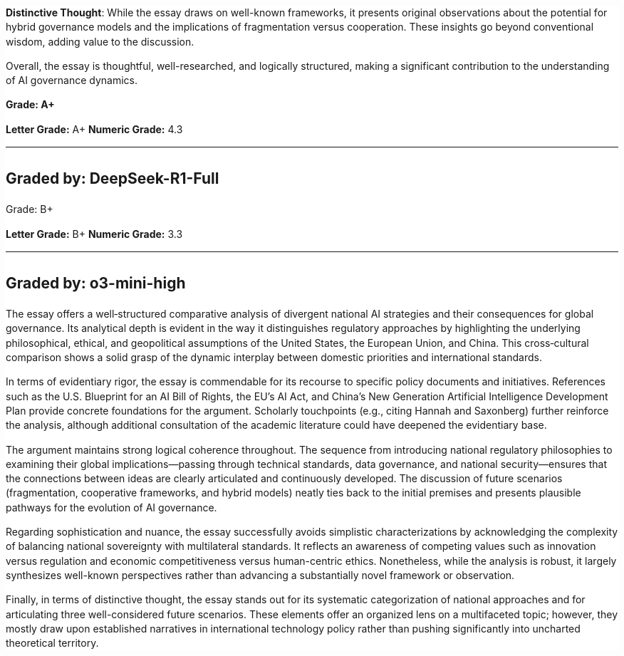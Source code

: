 **Distinctive Thought**: While the essay draws on well-known frameworks, it presents original observations about the potential for hybrid governance models and the implications of fragmentation versus cooperation. These insights go beyond conventional wisdom, adding value to the discussion.

Overall, the essay is thoughtful, well-researched, and logically structured, making a significant contribution to the understanding of AI governance dynamics.

**Grade: A+**

**Letter Grade:** A+
**Numeric Grade:** 4.3

---

## Graded by: DeepSeek-R1-Full

Grade: B+

**Letter Grade:** B+
**Numeric Grade:** 3.3

---

## Graded by: o3-mini-high

The essay offers a well‐structured comparative analysis of divergent national AI strategies and their consequences for global governance. Its analytical depth is evident in the way it distinguishes regulatory approaches by highlighting the underlying philosophical, ethical, and geopolitical assumptions of the United States, the European Union, and China. This cross‐cultural comparison shows a solid grasp of the dynamic interplay between domestic priorities and international standards.

In terms of evidentiary rigor, the essay is commendable for its recourse to specific policy documents and initiatives. References such as the U.S. Blueprint for an AI Bill of Rights, the EU’s AI Act, and China’s New Generation Artificial Intelligence Development Plan provide concrete foundations for the argument. Scholarly touchpoints (e.g., citing Hannah and Saxonberg) further reinforce the analysis, although additional consultation of the academic literature could have deepened the evidentiary base.

The argument maintains strong logical coherence throughout. The sequence from introducing national regulatory philosophies to examining their global implications—passing through technical standards, data governance, and national security—ensures that the connections between ideas are clearly articulated and continuously developed. The discussion of future scenarios (fragmentation, cooperative frameworks, and hybrid models) neatly ties back to the initial premises and presents plausible pathways for the evolution of AI governance.

Regarding sophistication and nuance, the essay successfully avoids simplistic characterizations by acknowledging the complexity of balancing national sovereignty with multilateral standards. It reflects an awareness of competing values such as innovation versus regulation and economic competitiveness versus human-centric ethics. Nonetheless, while the analysis is robust, it largely synthesizes well-known perspectives rather than advancing a substantially novel framework or observation.

Finally, in terms of distinctive thought, the essay stands out for its systematic categorization of national approaches and for articulating three well-considered future scenarios. These elements offer an organized lens on a multifaceted topic; however, they mostly draw upon established narratives in international technology policy rather than pushing significantly into uncharted theoretical territory.
